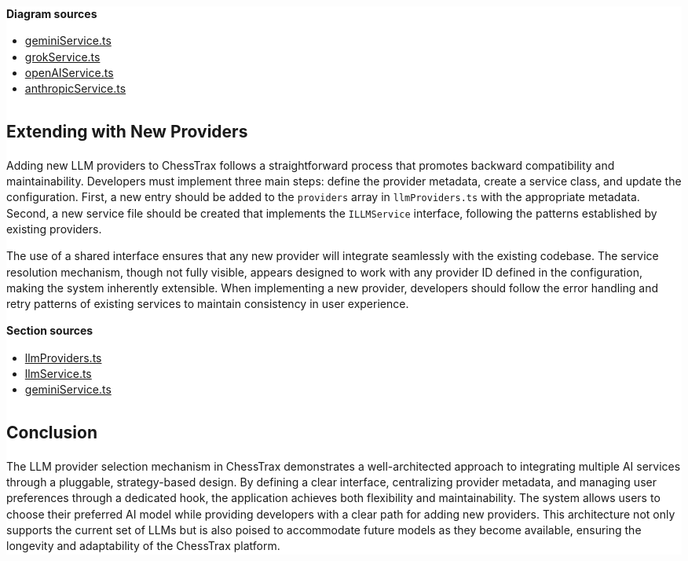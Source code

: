 **Diagram sources**
- [geminiService.ts](file://services/geminiService.ts#L1-L165)
- [grokService.ts](file://services/grokService.ts#L1-L157)
- [openAIService.ts](file://services/openAIService.ts#L1-L27)
- [anthropicService.ts](file://services/anthropicService.ts#L1-L17)

## Extending with New Providers
Adding new LLM providers to ChessTrax follows a straightforward process that promotes backward compatibility and maintainability. Developers must implement three main steps: define the provider metadata, create a service class, and update the configuration. First, a new entry should be added to the `providers` array in `llmProviders.ts` with the appropriate metadata. Second, a new service file should be created that implements the `ILLMService` interface, following the patterns established by existing providers.

The use of a shared interface ensures that any new provider will integrate seamlessly with the existing codebase. The service resolution mechanism, though not fully visible, appears designed to work with any provider ID defined in the configuration, making the system inherently extensible. When implementing a new provider, developers should follow the error handling and retry patterns of existing services to maintain consistency in user experience.

**Section sources**
- [llmProviders.ts](file://llmProviders.ts#L1-L28)
- [llmService.ts](file://services/llmService.ts#L1-L5)
- [geminiService.ts](file://services/geminiService.ts#L1-L165)

## Conclusion
The LLM provider selection mechanism in ChessTrax demonstrates a well-architected approach to integrating multiple AI services through a pluggable, strategy-based design. By defining a clear interface, centralizing provider metadata, and managing user preferences through a dedicated hook, the application achieves both flexibility and maintainability. The system allows users to choose their preferred AI model while providing developers with a clear path for adding new providers. This architecture not only supports the current set of LLMs but is also poised to accommodate future models as they become available, ensuring the longevity and adaptability of the ChessTrax platform.